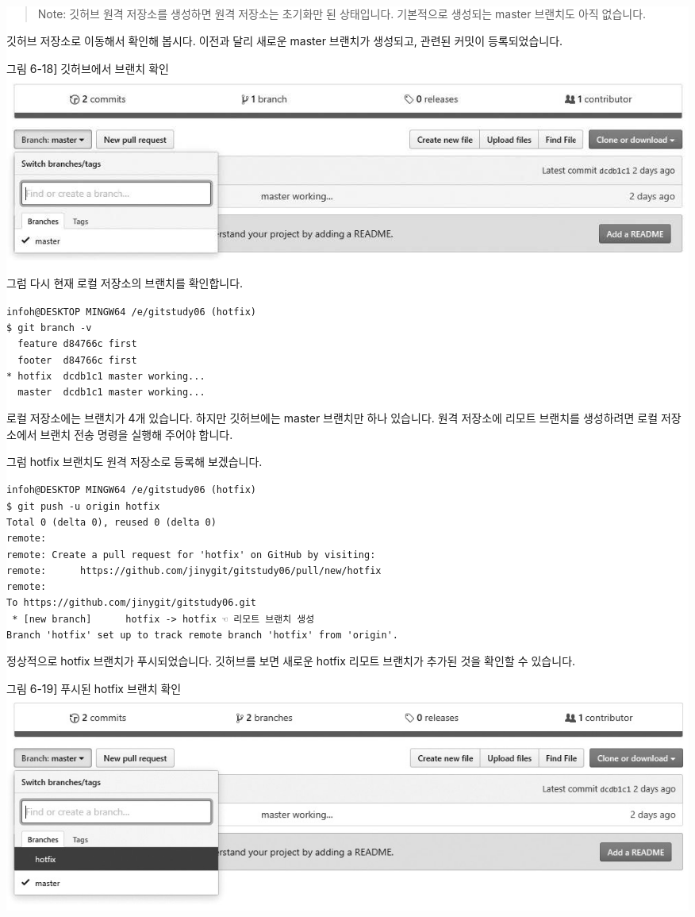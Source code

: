 >Note: 깃허브 원격 저장소를 생성하면 원격 저장소는 초기화만 된 상태입니다. 기본적으로 생성되는 master 브랜치도 아직 없습니다.  
 
깃허브 저장소로 이동해서 확인해 봅시다. 이전과 달리 새로운 master 브랜치가 생성되고, 관련된 커밋이 등록되었습니다.  

그림 6-18] 깃허브에서 브랜치 확인  
![깃허브에서 브랜치 확인](./img/06-18.jpg) 

그럼 다시 현재 로컬 저장소의 브랜치를 확인합니다.  

```
infoh@DESKTOP MINGW64 /e/gitstudy06 (hotfix)
$ git branch -v
  feature d84766c first
  footer  d84766c first
* hotfix  dcdb1c1 master working...
  master  dcdb1c1 master working...
```

로컬 저장소에는 브랜치가 4개 있습니다. 하지만 깃허브에는 master 브랜치만 하나 있습니다. 원격 저장소에 리모트 브랜치를 생성하려면 로컬 저장소에서 브랜치 전송 명령을 실행해 주어야 합니다.  

그럼 hotfix 브랜치도 원격 저장소로 등록해 보겠습니다.  

```
infoh@DESKTOP MINGW64 /e/gitstudy06 (hotfix)
$ git push -u origin hotfix
Total 0 (delta 0), reused 0 (delta 0)
remote:
remote: Create a pull request for 'hotfix' on GitHub by visiting:
remote:      https://github.com/jinygit/gitstudy06/pull/new/hotfix
remote:
To https://github.com/jinygit/gitstudy06.git
 * [new branch]      hotfix -> hotfix ☜ 리모트 브랜치 생성
Branch 'hotfix' set up to track remote branch 'hotfix' from 'origin'.
```

정상적으로 hotfix 브랜치가 푸시되었습니다. 깃허브를 보면 새로운 hotfix 리모트 브랜치가 추가된 것을 확인할 수 있습니다.  

그림 6-19] 푸시된 hotfix 브랜치 확인  
![푸시된 hotfix 브랜치 확인](./img/06-19.jpg)
